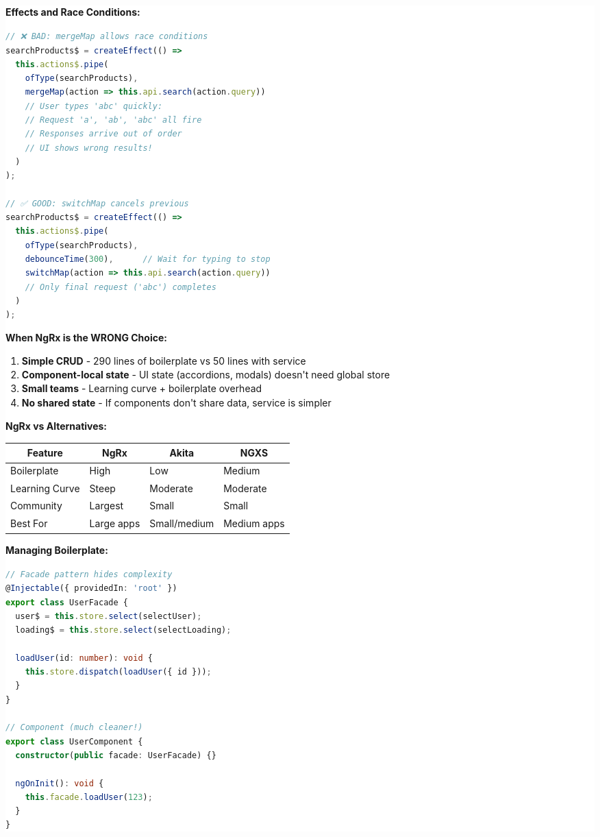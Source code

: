 **Effects and Race Conditions:**

```typescript
// ❌ BAD: mergeMap allows race conditions
searchProducts$ = createEffect(() =>
  this.actions$.pipe(
    ofType(searchProducts),
    mergeMap(action => this.api.search(action.query))
    // User types 'abc' quickly:
    // Request 'a', 'ab', 'abc' all fire
    // Responses arrive out of order
    // UI shows wrong results!
  )
);

// ✅ GOOD: switchMap cancels previous
searchProducts$ = createEffect(() =>
  this.actions$.pipe(
    ofType(searchProducts),
    debounceTime(300),      // Wait for typing to stop
    switchMap(action => this.api.search(action.query))
    // Only final request ('abc') completes
  )
);
```

**When NgRx is the WRONG Choice:**

1. **Simple CRUD** - 290 lines of boilerplate vs 50 lines with service
2. **Component-local state** - UI state (accordions, modals) doesn't need global store
3. **Small teams** - Learning curve + boilerplate overhead
4. **No shared state** - If components don't share data, service is simpler

**NgRx vs Alternatives:**

| Feature | NgRx | Akita | NGXS |
|---------|------|-------|------|
| Boilerplate | High | Low | Medium |
| Learning Curve | Steep | Moderate | Moderate |
| Community | Largest | Small | Small |
| Best For | Large apps | Small/medium | Medium apps |

**Managing Boilerplate:**

```typescript
// Facade pattern hides complexity
@Injectable({ providedIn: 'root' })
export class UserFacade {
  user$ = this.store.select(selectUser);
  loading$ = this.store.select(selectLoading);
  
  loadUser(id: number): void {
    this.store.dispatch(loadUser({ id }));
  }
}

// Component (much cleaner!)
export class UserComponent {
  constructor(public facade: UserFacade) {}
  
  ngOnInit(): void {
    this.facade.loadUser(123);
  }
}
```